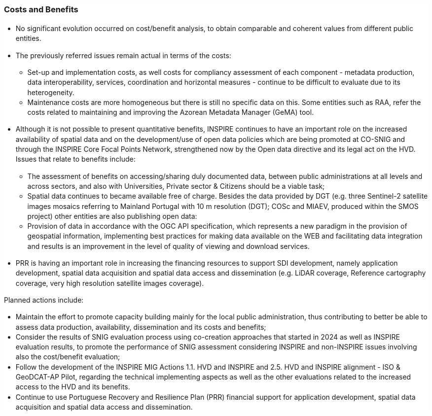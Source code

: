 ### Costs and Benefits <a name="costs"></a>

- No significant evolution occurred on cost/benefit analysis, to obtain comparable and coherent values from different public entities. 

- The previously referred issues remain actual in terms of the costs:
  - Set-up and implementation costs, as well costs for compliancy assessment of each component - metadata production, data interoperability, services, coordination and horizontal measures - continue to be difficult to evaluate due to its heterogeneity.
  - Maintenance costs are more homogeneous but there is still no specific data on this. Some entities such as RAA, refer the costs related to maintaining and improving the Azorean Metadata Manager (GeMA) tool.
- Although it is not possible to present quantitative benefits, INSPIRE continues to have an important role on the increased availability of spatial data and on the development/use of open data policies which are being promoted at CO-SNIG and through the INSPIRE Core Focal Points Network, strengthened now by the Open data directive and its legal act on the HVD. Issues that relate to benefits include:
  - The assessment of benefits on accessing/sharing duly documented data, between public administrations at all levels and across sectors, and also with Universities, Private sector & Citizens should be a viable task;
  - Spatial data continues to became available free of charge. Besides the data provided by DGT (e.g. three Sentinel-2 satellite images mosaics referring to Mainland Portugal with 10 m resolution (DGT); COSc and MIAEV, produced within the SMOS project) other entities are also publishing open data: 
  - Provision of data in accordance with the OGC API specification, which represents a new paradigm in the provision of geospatial information, implementing best practices for making data available on the WEB and facilitating data integration and results is an improvement in the level of quality of viewing and download services.
- PRR is having an important role in increasing the financing resources to support SDI development, namely application development, spatial data acquisition and spatial data access and dissemination (e.g. LiDAR coverage, Reference cartography coverage, very high resolution satellite images coverage).

Planned actions include:
-  Maintain the effort to promote capacity building mainly for the local public administration, thus contributing to better be able to assess data production, availability, dissemination and its costs and benefits;
- Consider the results of SNIG evaluation process using co-creation approaches that started in 2024 as well as INSPIRE evaluation results, to promote the performance of SNIG assessment considering INSPIRE and non-INSPIRE issues involving also the cost/benefit evaluation;
- Follow the development of the INSPIRE MIG Actions 1.1. HVD and INSPIRE and 2.5. HVD and INSPIRE alignment - ISO & GeoDCAT-AP Pilot, regarding the technical implementing aspects as well as the other evaluations related to the increased access to the HVD and its benefits.
- Continue to use Portuguese Recovery and Resilience Plan (PRR) financial support for application development, spatial data acquisition and spatial data access and dissemination.

